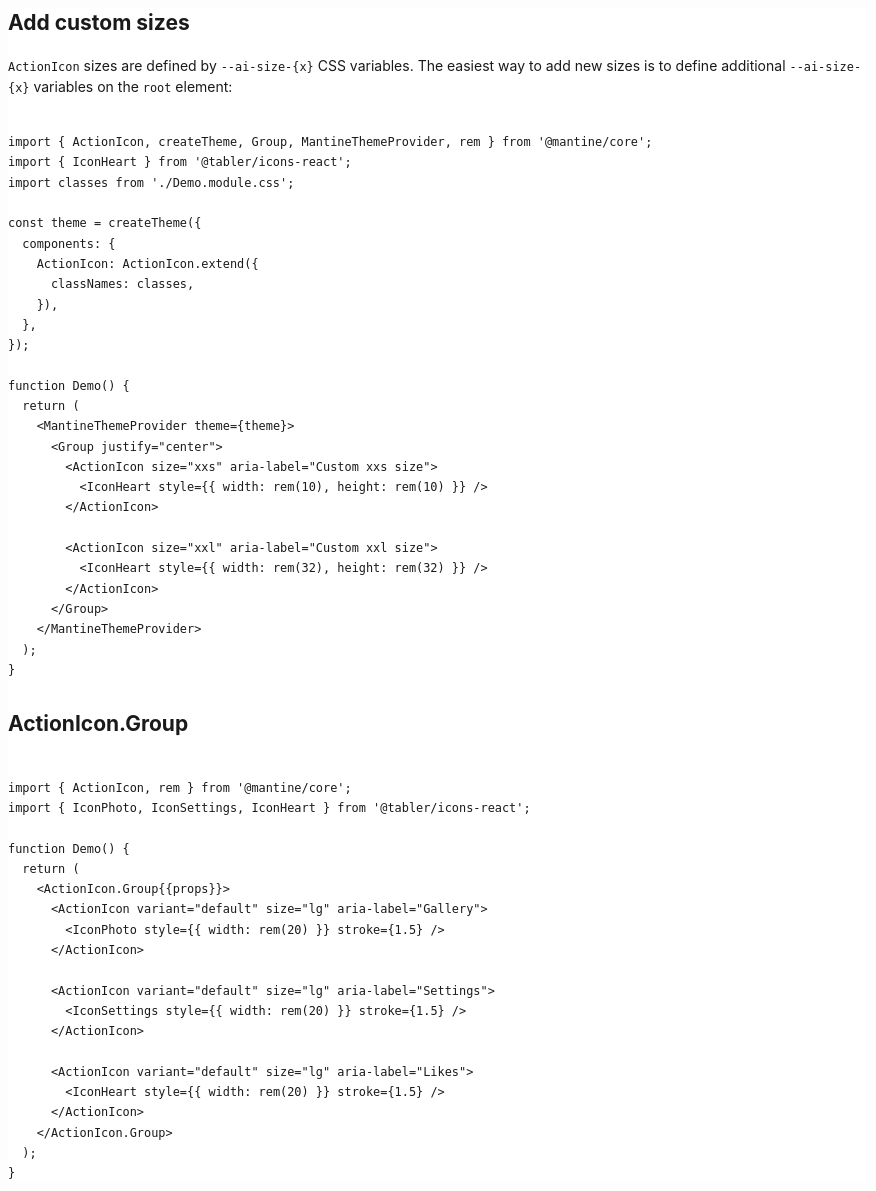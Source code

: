 ## Add custom sizes

`ActionIcon` sizes are defined by `--ai-size-{x}` CSS variables. The easiest way to add new sizes is to define additional `--ai-size-{x}` variables on the `root` element:

```

import { ActionIcon, createTheme, Group, MantineThemeProvider, rem } from '@mantine/core';
import { IconHeart } from '@tabler/icons-react';
import classes from './Demo.module.css';

const theme = createTheme({
  components: {
    ActionIcon: ActionIcon.extend({
      classNames: classes,
    }),
  },
});

function Demo() {
  return (
    <MantineThemeProvider theme={theme}>
      <Group justify="center">
        <ActionIcon size="xxs" aria-label="Custom xxs size">
          <IconHeart style={{ width: rem(10), height: rem(10) }} />
        </ActionIcon>

        <ActionIcon size="xxl" aria-label="Custom xxl size">
          <IconHeart style={{ width: rem(32), height: rem(32) }} />
        </ActionIcon>
      </Group>
    </MantineThemeProvider>
  );
}
```

## ActionIcon.Group

```

import { ActionIcon, rem } from '@mantine/core';
import { IconPhoto, IconSettings, IconHeart } from '@tabler/icons-react';

function Demo() {
  return (
    <ActionIcon.Group{{props}}>
      <ActionIcon variant="default" size="lg" aria-label="Gallery">
        <IconPhoto style={{ width: rem(20) }} stroke={1.5} />
      </ActionIcon>

      <ActionIcon variant="default" size="lg" aria-label="Settings">
        <IconSettings style={{ width: rem(20) }} stroke={1.5} />
      </ActionIcon>

      <ActionIcon variant="default" size="lg" aria-label="Likes">
        <IconHeart style={{ width: rem(20) }} stroke={1.5} />
      </ActionIcon>
    </ActionIcon.Group>
  );
}
```
